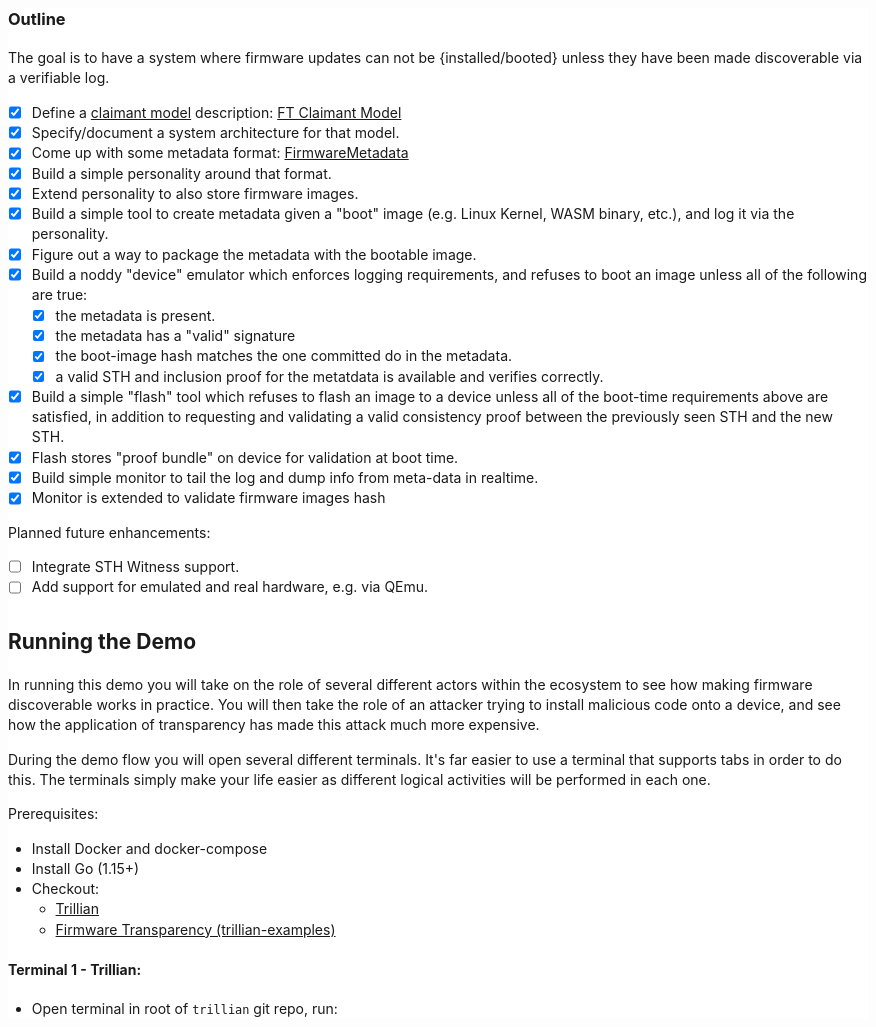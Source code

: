 ### Outline

The goal is to have a system where firmware updates can not be {installed/booted}
unless they have been made discoverable via a verifiable log.

 - [X] Define a [claimant model](https://github.com/google/trillian/tree/master/docs/claimantmodel)
       description: [FT Claimant Model](./docs/design/README.md#claimant-model)
 - [X] Specify/document a system architecture for that model.
 - [X] Come up with some metadata format: [FirmwareMetadata](./api/firmware_metadata.go)
 - [X] Build a simple personality around that format.
 - [X] Extend personality to also store firmware images.
 - [X] Build a simple tool to create metadata given a "boot" image (e.g. Linux
     Kernel, WASM binary, etc.), and log it via the personality.
 - [X] Figure out a way to package the metadata with the bootable image.
 - [X] Build a noddy "device" emulator which enforces logging requirements, and refuses to boot
       an image unless all of the following are true:
    - [X] the metadata is present.
    - [X] the metadata has a "valid" signature
    - [X] the boot-image hash matches the one committed do in the metadata.
    - [X] a valid STH and inclusion proof for the metatdata is available and
          verifies correctly.
 - [X] Build a simple "flash" tool which refuses to flash an image to a device
       unless all of the boot-time requirements above are satisfied, in
       addition to requesting and validating a valid consistency proof between
       the previously seen STH and the new STH.
 - [X] Flash stores "proof bundle" on device for validation at boot time.
 - [X] Build simple monitor to tail the log and dump info from meta-data in realtime.
 - [X] Monitor is extended to validate firmware images hash

Planned future enhancements:
 - [ ] Integrate STH Witness support.
 - [ ] Add support for emulated and real hardware, e.g. via QEmu.

Running the Demo
----------------
In running this demo you will take on the role of several different actors within the ecosystem
to see how making firmware discoverable works in practice. You will then take the role of an
attacker trying to install malicious code onto a device, and see how the application of
transparency has made this attack much more expensive.

During the demo flow you will open several different terminals. It's far easier to use a terminal
that supports tabs in order to do this. The terminals simply make your life easier as different
logical activities will be performed in each one.

Prerequisites:
* Install Docker and docker-compose
* Install Go (1.15+)
* Checkout:
  * [Trillian](https://github.com/google/trillian)
  * [Firmware Transparency (trillian-examples)](https://github.com/google/trillian-examples)

#### Terminal 1 - Trillian:
* Open terminal in root of `trillian` git repo, run:
